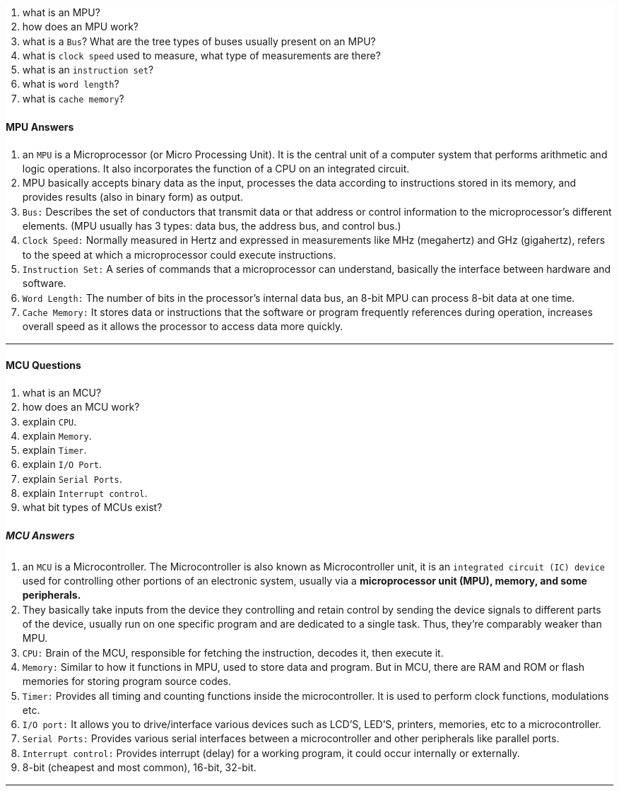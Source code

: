 1. what is an MPU?
1. how does an MPU work?
1. what is a `Bus`? What are the tree types of buses usually present on an MPU?
1. what is `clock speed` used to measure, what type of measurements are there?
1. what is an `instruction set`?
1. what is `word length`?
1. what is `cache memory`?

#### MPU Answers

1. an `MPU` is a Microprocessor (or Micro Processing Unit). It is the central unit of a computer system that performs arithmetic and logic operations. It also incorporates the function of a CPU on an integrated circuit.
1. MPU basically accepts binary data as the input, processes the data according to instructions stored in its memory, and provides results (also in binary form) as output.
1. `Bus:` Describes the set of conductors that transmit data or that address or control information to the microprocessor’s different elements. (MPU usually has 3 types: data bus, the address bus, and control bus.)
1. `Clock Speed:` Normally measured in Hertz and expressed in measurements like MHz (megahertz) and GHz (gigahertz), refers to the speed at which a microprocessor could execute instructions.
1. `Instruction Set:` A series of commands that a microprocessor can understand, basically the interface between hardware and software.
1. `Word Length:` The number of bits in the processor’s internal data bus, an 8-bit MPU can process 8-bit data at one time.
1. `Cache Memory:` It stores data or instructions that the software or program frequently references during operation, increases overall speed as it allows the processor to access data more quickly.

---

#### MCU Questions

1. what is an MCU?
1. how does an MCU work?
1. explain `CPU`.
1. explain `Memory`.
1. explain `Timer`.
1. explain `I/O Port`.
1. explain `Serial Ports`.
1. explain `Interrupt control`.
1. what bit types of MCUs exist?

##### MCU Answers

1. an `MCU` is a Microcontroller. The Microcontroller is also known as Microcontroller unit, it is an `integrated circuit (IC) device` used for controlling other portions of an electronic system, usually via a **microprocessor unit (MPU), memory, and some peripherals.**
1. They basically take inputs from the device they controlling and retain control by sending the device signals to different parts of the device, usually run on one specific program and are dedicated to a single task. Thus, they’re comparably weaker than MPU.
1. `CPU:` Brain of the MCU, responsible for fetching the instruction, decodes it, then execute it.
1. `Memory:` Similar to how it functions in MPU, used to store data and program. But in MCU, there are RAM and ROM or flash memories for storing program source codes.
1. `Timer:` Provides all timing and counting functions inside the microcontroller. It is used to perform clock functions, modulations etc.
1. `I/O port:` It allows you to drive/interface various devices such as LCD’S, LED’S, printers, memories, etc to a microcontroller.
1. `Serial Ports:` Provides various serial interfaces between a microcontroller and other peripherals like parallel ports.
1. `Interrupt control:` Provides interrupt (delay) for a working program, it could occur internally or externally.
1. 8-bit (cheapest and most common), 16-bit, 32-bit.

---